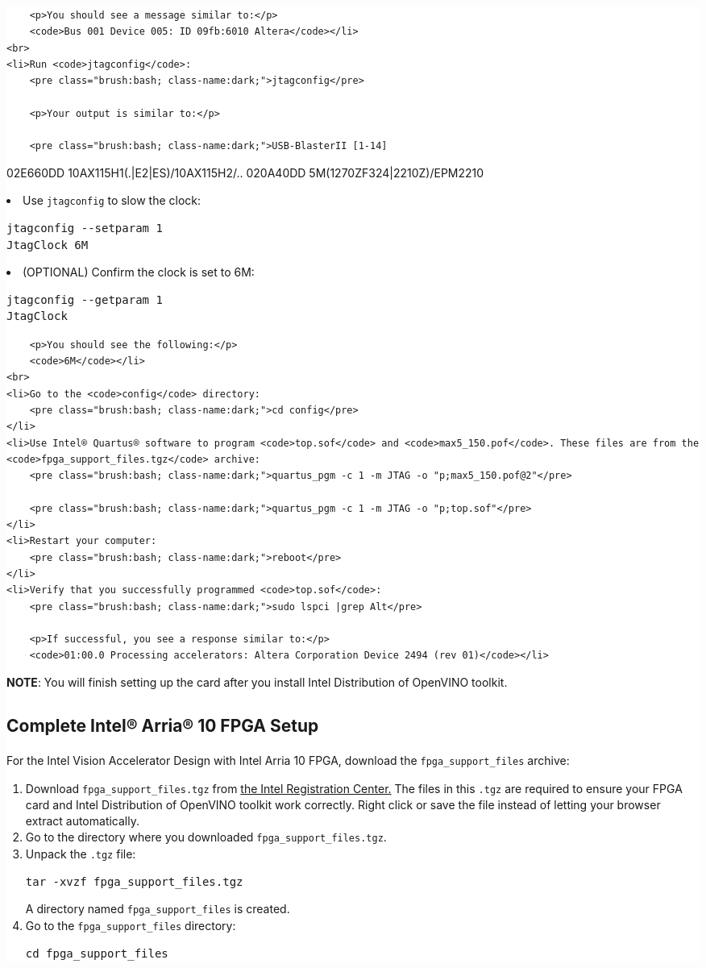 		<p>You should see a message similar to:</p>
		<code>Bus 001 Device 005: ID 09fb:6010 Altera</code></li>
	<br>
	<li>Run <code>jtagconfig</code>:
		<pre class="brush:bash; class-name:dark;">jtagconfig</pre>

		<p>Your output is similar to:</p>

		<pre class="brush:bash; class-name:dark;">USB-BlasterII [1-14]
02E660DD 10AX115H1(.|E2|ES)/10AX115H2/..
020A40DD 5M(1270ZF324|2210Z)/EPM2210</pre>
	</li>
	<br>
	<li>Use <code>jtagconfig</code> to slow the clock:
		<pre class="brush:bash; class-name:dark;">jtagconfig --setparam 1 JtagClock 6M</pre>
	</li>
	<li>(OPTIONAL) Confirm the clock is set to 6M:
		<pre class="brush:bash; class-name:dark;">jtagconfig --getparam 1 JtagClock</pre>

		<p>You should see the following:</p>
		<code>6M</code></li>
	<br>
	<li>Go to the <code>config</code> directory:
		<pre class="brush:bash; class-name:dark;">cd config</pre>
	</li>
	<li>Use Intel® Quartus® software to program <code>top.sof</code> and <code>max5_150.pof</code>. These files are from the <code>fpga_support_files.tgz</code> archive:
		<pre class="brush:bash; class-name:dark;">quartus_pgm -c 1 -m JTAG -o "p;max5_150.pof@2"</pre>

		<pre class="brush:bash; class-name:dark;">quartus_pgm -c 1 -m JTAG -o "p;top.sof"</pre>
	</li>
	<li>Restart your computer:
		<pre class="brush:bash; class-name:dark;">reboot</pre>
	</li>
	<li>Verify that you successfully programmed <code>top.sof</code>:
		<pre class="brush:bash; class-name:dark;">sudo lspci |grep Alt</pre>

		<p>If successful, you see a response similar to:</p>
		<code>01:00.0 Processing accelerators: Altera Corporation Device 2494 (rev 01)</code></li>
</ol>

<p class="note"><strong>NOTE</strong>: You will finish setting up the card after you install Intel Distribution of OpenVINO toolkit.</p>
<h2><a id="complete aria 10 gx" name="complete aria 10 gx"></a>Complete Intel® Arria® 10 FPGA Setup</h2>

<p>For the Intel Vision Accelerator Design with Intel Arria 10 FPGA, download the <code>fpga_support_files</code> archive:</p>

<ol>
	<li>Download <code>fpga_support_files.tgz</code> from <a href="http://registrationcenter-download.intel.com/akdlm/irc_nas/12954/fpga_support_files.tgz">the Intel Registration Center.</a> The files in this <code>.tgz</code> are required to ensure your FPGA card and Intel Distribution of OpenVINO toolkit work correctly. Right click or save the file instead of letting your browser extract automatically.</li>
	<li>Go to the directory where you downloaded <code>fpga_support_files.tgz</code>.</li>
	<li>Unpack the <code>.tgz</code> file:
		<pre class="brush:bash; class-name:dark;">tar -xvzf fpga_support_files.tgz</pre>
		A directory named <code>fpga_support_files</code> is created.</li>
	<li>Go to the <code>fpga_support_files</code> directory:
		<pre class="brush:bash; class-name:dark;">cd fpga_support_files</pre>
	</li>
</ol>
